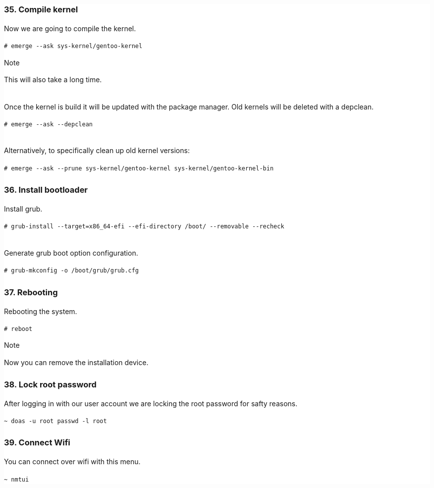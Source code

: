 ### 35. Compile kernel
Now we are going to compile the kernel.
```
# emerge --ask sys-kernel/gentoo-kernel
```
> [!NOTE]
> This will also take a long time.

\
Once the kernel is build it will be updated with the package manager. Old kernels will be deleted with a depclean.
```
# emerge --ask --depclean
```
\
Alternatively, to specifically clean up old kernel versions:
```
# emerge --ask --prune sys-kernel/gentoo-kernel sys-kernel/gentoo-kernel-bin
```

### 36. Install bootloader
Install grub.
```
# grub-install --target=x86_64-efi --efi-directory /boot/ --removable --recheck
```
\
Generate grub boot option configuration.
```
# grub-mkconfig -o /boot/grub/grub.cfg
```

### 37. Rebooting
Rebooting the system.
```
# reboot
```
> [!NOTE]
> Now you can remove the installation device.

### 38. Lock root password
After logging in with our user account we are locking the root password for safty reasons.
```
~ doas -u root passwd -l root
```

### 39. Connect Wifi
You can connect over wifi with this menu.
```
~ nmtui
```

